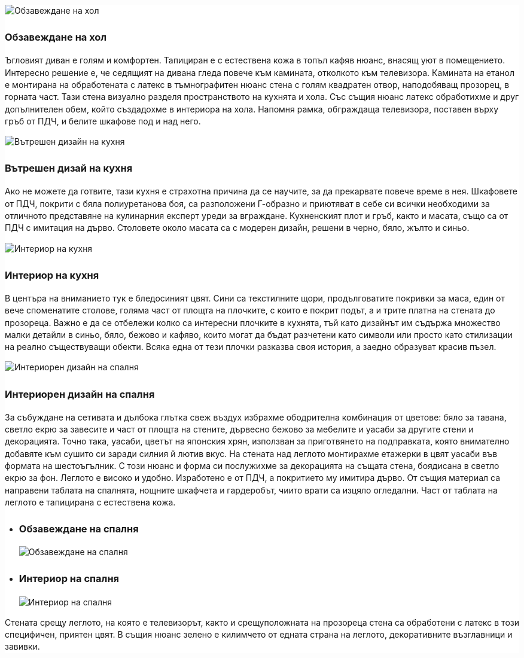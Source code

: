 ![Обзавеждане на хол](игра-на-светлина-цветове-и-форми-в-апартамент-със-съвременен-интериор/интериор-на-хол.jpg)
### Обзавеждане на **хол**

Ъгловият диван е голям и комфортен. Тапициран е с естествена кожа в топъл кафяв нюанс, внасящ уют в помещението. Интересно решение е, че седящият на дивана гледа повече към камината, отколкото към телевизора. Камината на етанол е монтирана на обработената с латекс в тъмнографитен нюанс стена с голям квадратен отвор, наподобяващ прозорец, в горната част. Тази стена визуално разделя пространството на кухнята и хола. Със същия нюанс латекс обработихме и друг допълнителен обем, който създадохме в интериора на хола. Напомня рамка, обграждаща телевизора, поставен върху гръб от ПДЧ, и белите шкафове под и над него.

![Вътрешен дизайн на кухня](игра-на-светлина-цветове-и-форми-в-апартамент-със-съвременен-интериор/вътрешен-дизайн-на-кухня.jpg)
### Вътрешен дизай на **кухня**

Ако не можете да готвите, тази кухня е страхотна причина да се научите, за да прекарвате повече време в нея. Шкафовете от ПДЧ, покрити с бяла полиуретанова боя, са разположени Г-образно и приютяват в себе си всички необходими за отличното представяне на кулинарния експерт уреди за вграждане. Кухненският плот и гръб, както и масата, също са от ПДЧ с имитация на дърво. Столовете около масата са с модерен дизайн, решени в черно, бяло, жълто и синьо. 

![Интериор на кухня](игра-на-светлина-цветове-и-форми-в-апартамент-със-съвременен-интериор/интериор-на-кухня.jpg) 
### Интериор на **кухня**

В центъра на вниманието тук е бледосиният цвят. Сини са текстилните щори, продълговатите покривки за маса, един от вече споменатите столове, голяма част от площта на плочките, с които е покрит подът, а и трите платна на стената до прозореца. Важно е да се отбележи колко са интересни плочките в кухнята, тъй като дизайнът им съдържа множество  малки детайли в синьо, бяло, бежово и кафяво, които могат да бъдат разчетени като символи или просто като стилизации на реално съществуващи обекти. Всяка една от тези плочки разказва своя история, а заедно образуват красив пъзел.

![Интериорен дизайн на спалня](игра-на-светлина-цветове-и-форми-в-апартамент-със-съвременен-интериор/интериорен-дизайн-на-спалня.jpg)
### Интериорен дизайн на **спалня**

За събуждане на сетивата и дълбока глътка свеж въздух избрахме ободрителна комбинация от цветове: бяло за тавана, светло екрю за завесите и част от площта на стените, дървесно бежово за мебелите и уасаби за другите стени и декорацията. Точно така, уасаби, цветът на японския хрян, използван за приготвянето на подправката, която внимателно добавяте към сушито си заради силния й лютив вкус. На стената над леглото монтирахме етажерки в цвят уасаби във формата на шестоъгълник. С този нюанс и форма си послужихме за декорацията на същата стена, боядисана в светло екрю за фон. Леглото е високо и удобно. Изработено е от ПДЧ, а покритието му имитира дърво. От същия материал са направени таблата на спалнята, нощните шкафчета и гардеробът, чиито врати са изцяло огледални. Част от таблата на леглото е тапицирана с естествена кожа.    

-   ### Обзавеждане на **спалня**
    ![Обзавеждане на спалня](игра-на-светлина-цветове-и-форми-в-апартамент-със-съвременен-интериор/обзавеждане-на-спалня.jpg)
-   ### Интериор на **спалня**
    ![Интериор на спалня](игра-на-светлина-цветове-и-форми-в-апартамент-със-съвременен-интериор/интериор-на-спалня.jpg)

Стената срещу леглото, на която е телевизорът, както и срещуположната на прозореца стена са обработени с латекс в този специфичен, приятен цвят. В същия нюанс зелено е килимчето от едната страна на леглото, декоративните възглавници и завивки.
